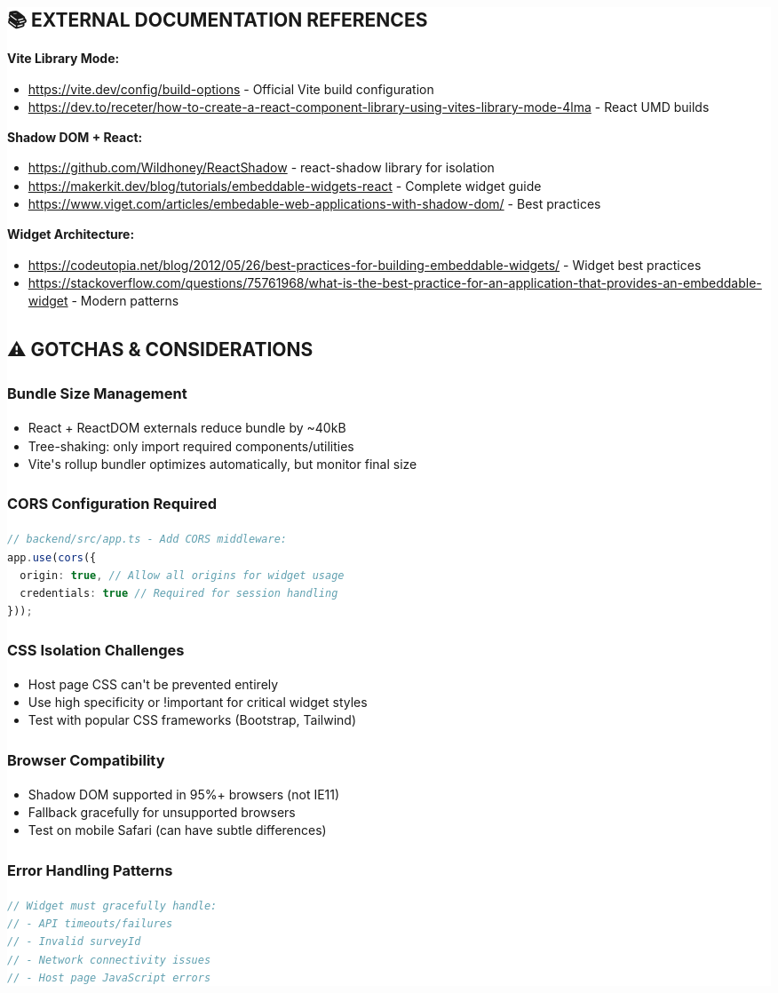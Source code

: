 ```typescript
```

## 📚 EXTERNAL DOCUMENTATION REFERENCES

**Vite Library Mode:**
- https://vite.dev/config/build-options - Official Vite build configuration
- https://dev.to/receter/how-to-create-a-react-component-library-using-vites-library-mode-4lma - React UMD builds

**Shadow DOM + React:**
- https://github.com/Wildhoney/ReactShadow - react-shadow library for isolation
- https://makerkit.dev/blog/tutorials/embeddable-widgets-react - Complete widget guide
- https://www.viget.com/articles/embedable-web-applications-with-shadow-dom/ - Best practices

**Widget Architecture:**
- https://codeutopia.net/blog/2012/05/26/best-practices-for-building-embeddable-widgets/ - Widget best practices
- https://stackoverflow.com/questions/75761968/what-is-the-best-practice-for-an-application-that-provides-an-embeddable-widget - Modern patterns

## ⚠️ GOTCHAS & CONSIDERATIONS

### Bundle Size Management
- React + ReactDOM externals reduce bundle by ~40kB
- Tree-shaking: only import required components/utilities
- Vite's rollup bundler optimizes automatically, but monitor final size

### CORS Configuration Required
```typescript
// backend/src/app.ts - Add CORS middleware:
app.use(cors({
  origin: true, // Allow all origins for widget usage
  credentials: true // Required for session handling
}));
```

### CSS Isolation Challenges
- Host page CSS can't be prevented entirely
- Use high specificity or !important for critical widget styles
- Test with popular CSS frameworks (Bootstrap, Tailwind)

### Browser Compatibility
- Shadow DOM supported in 95%+ browsers (not IE11)
- Fallback gracefully for unsupported browsers
- Test on mobile Safari (can have subtle differences)

### Error Handling Patterns
```typescript
// Widget must gracefully handle:
// - API timeouts/failures
// - Invalid surveyId
// - Network connectivity issues
// - Host page JavaScript errors
```
